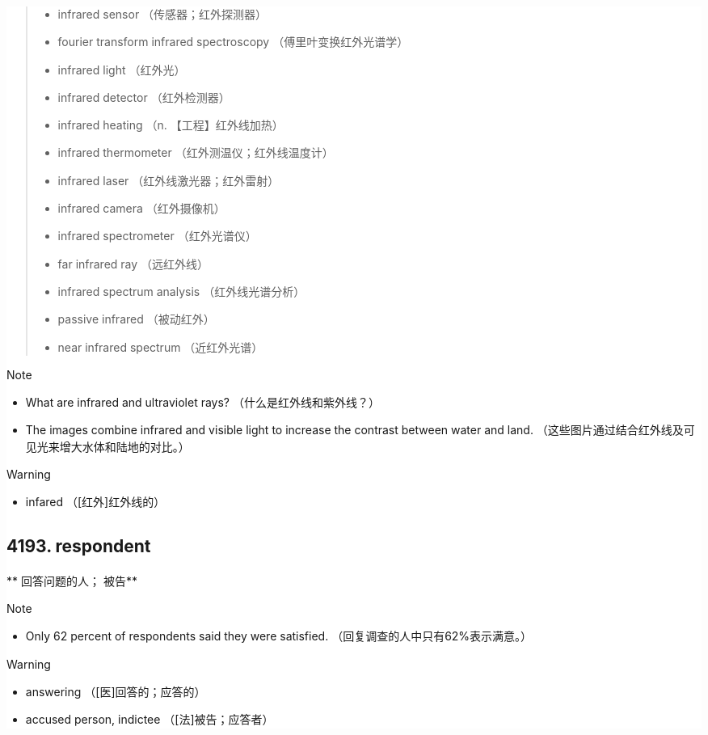 >
> - infrared sensor （传感器；红外探测器）
>
> - fourier transform infrared spectroscopy （傅里叶变换红外光谱学）
>
> - infrared light （红外光）
>
> - infrared detector （红外检测器）
>
> - infrared heating （n. 【工程】红外线加热）
>
> - infrared thermometer （红外测温仪；红外线温度计）
>
> - infrared laser （红外线激光器；红外雷射）
>
> - infrared camera （红外摄像机）
>
> - infrared spectrometer （红外光谱仪）
>
> - far infrared ray （远红外线）
>
> - infrared spectrum analysis （红外线光谱分析）
>
> - passive infrared （被动红外）
>
> - near infrared spectrum （近红外光谱）
>

> [!NOTE]
>
> - What are infrared and ultraviolet rays? （什么是红外线和紫外线？）
>
> - The images combine infrared and visible light to increase the contrast between water and land. （这些图片通过结合红外线及可见光来增大水体和陆地的对比。）
>

> [!WARNING]
>
> - infared （[红外]红外线的）
>

## 4193. respondent

** 回答问题的人； 被告**

> [!NOTE]
>
> - Only 62 percent of respondents said they were satisfied. （回复调查的人中只有62%表示满意。）
>

> [!WARNING]
>
> - answering （[医]回答的；应答的）
>
> - accused person, indictee （[法]被告；应答者）
>

